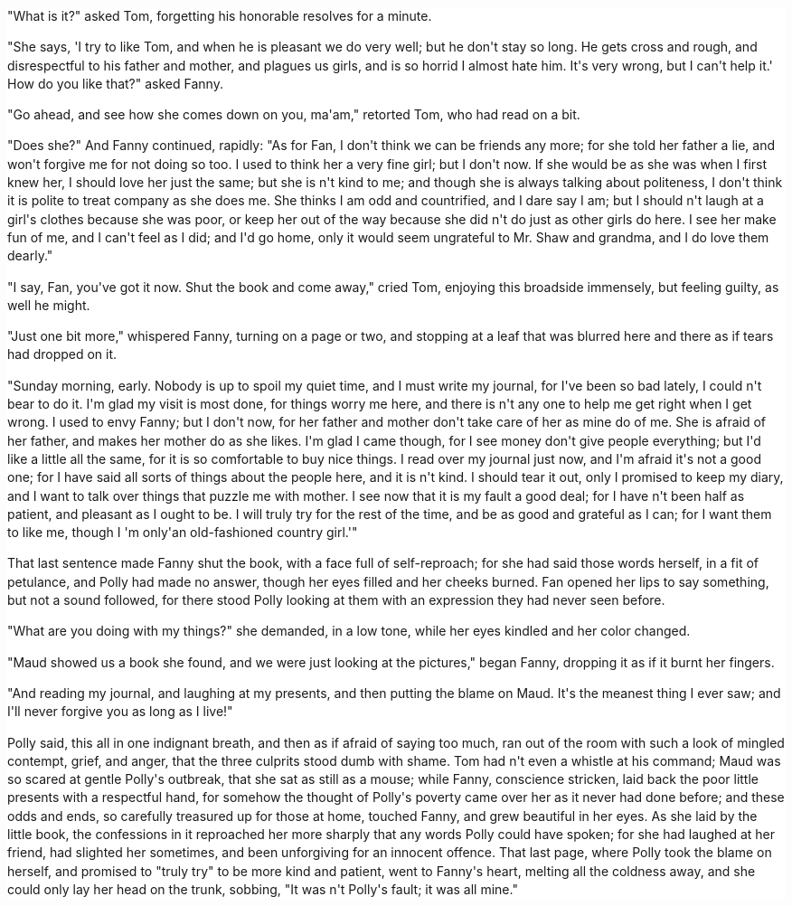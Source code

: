 "What is it?" asked Tom, forgetting his honorable resolves for a minute.

"She says, 'I try to like Tom, and when he is pleasant we do very well; but he don't stay so long. He gets cross and rough, and disrespectful to his father and mother, and plagues us girls, and is so horrid I almost hate him. It's very wrong, but I can't help it.' How do you like that?" asked Fanny.

"Go ahead, and see how she comes down on you, ma'am," retorted Tom, who had read on a bit.

"Does she?" And Fanny continued, rapidly: "As for Fan, I don't think we can be friends any more; for she told her father a lie, and won't forgive me for not doing so too. I used to think her a very fine girl; but I don't now. If she would be as she was when I first knew her, I should love her just the same; but she is n't kind to me; and though she is always talking about politeness, I don't think it is polite to treat company as she does me. She thinks I am odd and countrified, and I dare say I am; but I should n't laugh at a girl's clothes because she was poor, or keep her out of the way because she did n't do just as other girls do here. I see her make fun of me, and I can't feel as I did; and I'd go home, only it would seem ungrateful to Mr. Shaw and grandma, and I do love them dearly."

"I say, Fan, you've got it now. Shut the book and come away," cried Tom, enjoying this broadside immensely, but feeling guilty, as well he might.

"Just one bit more," whispered Fanny, turning on a page or two, and stopping at a leaf that was blurred here and there as if tears had dropped on it.

"Sunday morning, early. Nobody is up to spoil my quiet time, and I must write my journal, for I've been so bad lately, I could n't bear to do it. I'm glad my visit is most done, for things worry me here, and there is n't any one to help me get right when I get wrong. I used to envy Fanny; but I don't now, for her father and mother don't take care of her as mine do of me. She is afraid of her father, and makes her mother do as she likes. I'm glad I came though, for I see money don't give people everything; but I'd like a little all the same, for it is so comfortable to buy nice things. I read over my journal just now, and I'm afraid it's not a good one; for I have said all sorts of things about the people here, and it is n't kind. I should tear it out, only I promised to keep my diary, and I want to talk over things that puzzle me with mother. I see now that it is my fault a good deal; for I have n't been half as patient, and pleasant as I ought to be. I will truly try for the rest of the time, and be as good and grateful as I can; for I want them to like me, though I 'm only'an old-fashioned country girl.'"

That last sentence made Fanny shut the book, with a face full of self-reproach; for she had said those words herself, in a fit of petulance, and Polly had made no answer, though her eyes filled and her cheeks burned. Fan opened her lips to say something, but not a sound followed, for there stood Polly looking at them with an expression they had never seen before.

"What are you doing with my things?" she demanded, in a low tone, while her eyes kindled and her color changed.

"Maud showed us a book she found, and we were just looking at the pictures," began Fanny, dropping it as if it burnt her fingers.

"And reading my journal, and laughing at my presents, and then putting the blame on Maud. It's the meanest thing I ever saw; and I'll never forgive you as long as I live!"

Polly said, this all in one indignant breath, and then as if afraid of saying too much, ran out of the room with such a look of mingled contempt, grief, and anger, that the three culprits stood dumb with shame. Tom had n't even a whistle at his command; Maud was so scared at gentle Polly's outbreak, that she sat as still as a mouse; while Fanny, conscience stricken, laid back the poor little presents with a respectful hand, for somehow the thought of Polly's poverty came over her as it never had done before; and these odds and ends, so carefully treasured up for those at home, touched Fanny, and grew beautiful in her eyes. As she laid by the little book, the confessions in it reproached her more sharply that any words Polly could have spoken; for she had laughed at her friend, had slighted her sometimes, and been unforgiving for an innocent offence. That last page, where Polly took the blame on herself, and promised to "truly try" to be more kind and patient, went to Fanny's heart, melting all the coldness away, and she could only lay her head on the trunk, sobbing, "It was n't Polly's fault; it was all mine."
